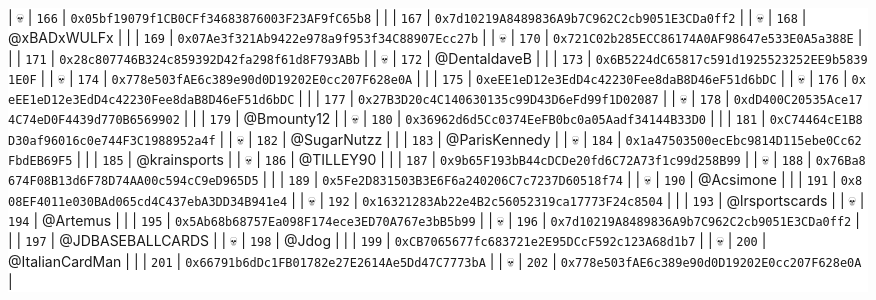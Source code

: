 | 💀 | `166` | `0x05bf19079f1CB0CFf34683876003F23AF9fC65b8` |
|  | `167` | `0x7d10219A8489836A9b7C962C2cb9051E3CDa0ff2` |
| 💀 | `168` | @xBADxWULFx |
|  | `169` | `0x07Ae3f321Ab9422e978a9f953f34C88907Ecc27b` |
| 💀 | `170` | `0x721C02b285ECC86174A0AF98647e533E0A5a388E` |
|  | `171` | `0x28c807746B324c859392D42fa298f61d8F793ABb` |
| 💀 | `172` | @DentaldaveB |
|  | `173` | `0x6B5224dC65817c591d1925523252EE9b58391E0F` |
| 💀 | `174` | `0x778e503fAE6c389e90d0D19202E0cc207F628e0A` |
|  | `175` | `0xeEE1eD12e3EdD4c42230Fee8daB8D46eF51d6bDC` |
| 💀 | `176` | `0xeEE1eD12e3EdD4c42230Fee8daB8D46eF51d6bDC` |
|  | `177` | `0x27B3D20c4C140630135c99D43D6eFd99f1D02087` |
| 💀 | `178` | `0xdD400C20535Ace174C74eD0F4439d770B6569902` |
|  | `179` | @Bmounty12 |
| 💀 | `180` | `0x36962d6d5Cc0374EeFB0bc0a05Aadf34144B33D0` |
|  | `181` | `0xC74464cE1B8D30af96016c0e744F3C1988952a4f` |
| 💀 | `182` | @SugarNutzz |
|  | `183` | @ParisKennedy |
| 💀 | `184` | `0x1a47503500ecEbc9814D115ebe0Cc62FbdEB69F5` |
|  | `185` | @krainsports |
| 💀 | `186` | @TILLEY90 |
|  | `187` | `0x9b65F193bB44cDCDe20fd6C72A73f1c99d258B99` |
| 💀 | `188` | `0x76Ba8674F08B13d6F78D74AA00c594cC9eD965D5` |
|  | `189` | `0x5Fe2D831503B3E6F6a240206C7c7237D60518f74` |
| 💀 | `190` | @Acsimone |
|  | `191` | `0x808EF4011e030BAd065cd4C437ebA3DD34B941e4` |
| 💀 | `192` | `0x16321283Ab22e4B2c56052319ca17773F24c8504` |
|  | `193` | @lrsportscards |
| 💀 | `194` | @Artemus |
|  | `195` | `0x5Ab68b68757Ea098F174ece3ED70A767e3bB5b99` |
| 💀 | `196` | `0x7d10219A8489836A9b7C962C2cb9051E3CDa0ff2` |
|  | `197` | @JDBASEBALLCARDS |
| 💀 | `198` | @Jdog |
|  | `199` | `0xCB7065677fc683721e2E95DCcF592c123A68d1b7` |
| 💀 | `200` | @ItalianCardMan |
|  | `201` | `0x66791b6dDc1FB01782e27E2614Ae5Dd47C7773bA` |
| 💀 | `202` | `0x778e503fAE6c389e90d0D19202E0cc207F628e0A` |